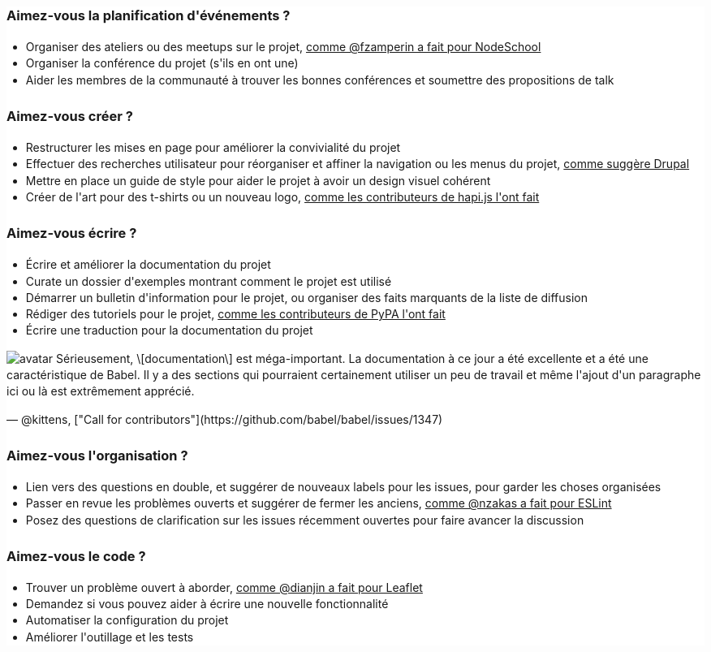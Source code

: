 ### Aimez-vous la planification d'événements ?

* Organiser des ateliers ou des meetups sur le projet, [comme @fzamperin a fait pour NodeSchool](https://github.com/nodeschool/organizers/issues/406)
* Organiser la conférence du projet (s'ils en ont une)
* Aider les membres de la communauté à trouver les bonnes conférences et soumettre des propositions de talk

### Aimez-vous créer ?

* Restructurer les mises en page pour améliorer la convivialité du projet
* Effectuer des recherches utilisateur pour réorganiser et affiner la navigation ou les menus du projet, [comme suggère Drupal](https://www.drupal.org/community-initiatives/drupal-core/usability)
* Mettre en place un guide de style pour aider le projet à avoir un design visuel cohérent
* Créer de l'art pour des t-shirts ou un nouveau logo, [comme les contributeurs de hapi.js l'ont fait](https://github.com/hapijs/contrib/issues/68)

### Aimez-vous écrire ?

* Écrire et améliorer la documentation du projet
* Curate un dossier d'exemples montrant comment le projet est utilisé
* Démarrer un bulletin d'information pour le projet, ou organiser des faits marquants de la liste de diffusion
* Rédiger des tutoriels pour le projet, [comme les contributeurs de PyPA l'ont fait](https://github.com/pypa/python-packaging-user-guide/issues/194)
* Écrire une traduction pour la documentation du projet

<aside markdown="1" class="pquote">
  <img src="https://avatars.githubusercontent.com/kittens?s=180" class="pquote-avatar" alt="avatar">
  Sérieusement, \[documentation\] est méga-important. La documentation à ce jour a été excellente et a été une caractéristique de Babel. Il y a des sections qui pourraient certainement utiliser un peu de travail et même l'ajout d'un paragraphe ici ou là est extrêmement apprécié.
  <p markdown="1" class="pquote-credit">
— @kittens, ["Call for contributors"](https://github.com/babel/babel/issues/1347)
  </p>
</aside>

### Aimez-vous l'organisation ?

* Lien vers des questions en double, et suggérer de nouveaux labels pour les issues, pour garder les choses organisées
* Passer en revue les problèmes ouverts et suggérer de fermer les anciens, [comme @nzakas a fait pour ESLint](https://github.com/eslint/eslint/issues/6765)
* Posez des questions de clarification sur les issues récemment ouvertes pour faire avancer la discussion

### Aimez-vous le code ?

* Trouver un problème ouvert à aborder, [comme @dianjin a fait pour Leaflet](https://github.com/Leaflet/Leaflet/issues/4528#issuecomment-216520560)
* Demandez si vous pouvez aider à écrire une nouvelle fonctionnalité
* Automatiser la configuration du projet
* Améliorer l'outillage et les tests
